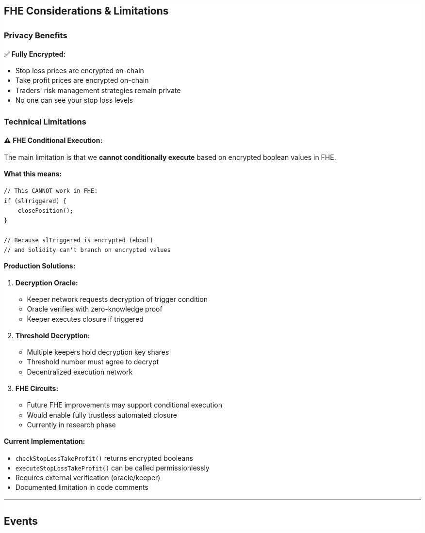 
## FHE Considerations & Limitations

### Privacy Benefits

✅ **Fully Encrypted:**
- Stop loss prices are encrypted on-chain
- Take profit prices are encrypted on-chain
- Traders' risk management strategies remain private
- No one can see your stop loss levels

### Technical Limitations

⚠️ **FHE Conditional Execution:**

The main limitation is that we **cannot conditionally execute** based on encrypted boolean values in FHE.

**What this means:**
```solidity
// This CANNOT work in FHE:
if (slTriggered) {
    closePosition();
}

// Because slTriggered is encrypted (ebool)
// and Solidity can't branch on encrypted values
```

**Production Solutions:**

1. **Decryption Oracle:**
   - Keeper network requests decryption of trigger condition
   - Oracle verifies with zero-knowledge proof
   - Keeper executes closure if triggered

2. **Threshold Decryption:**
   - Multiple keepers hold decryption key shares
   - Threshold number must agree to decrypt
   - Decentralized execution network

3. **FHE Circuits:**
   - Future FHE improvements may support conditional execution
   - Would enable fully trustless automated closure
   - Currently in research phase

**Current Implementation:**
- `checkStopLossTakeProfit()` returns encrypted booleans
- `executeStopLossTakeProfit()` can be called permissionlessly
- Requires external verification (oracle/keeper)
- Documented limitation in code comments

---

## Events
